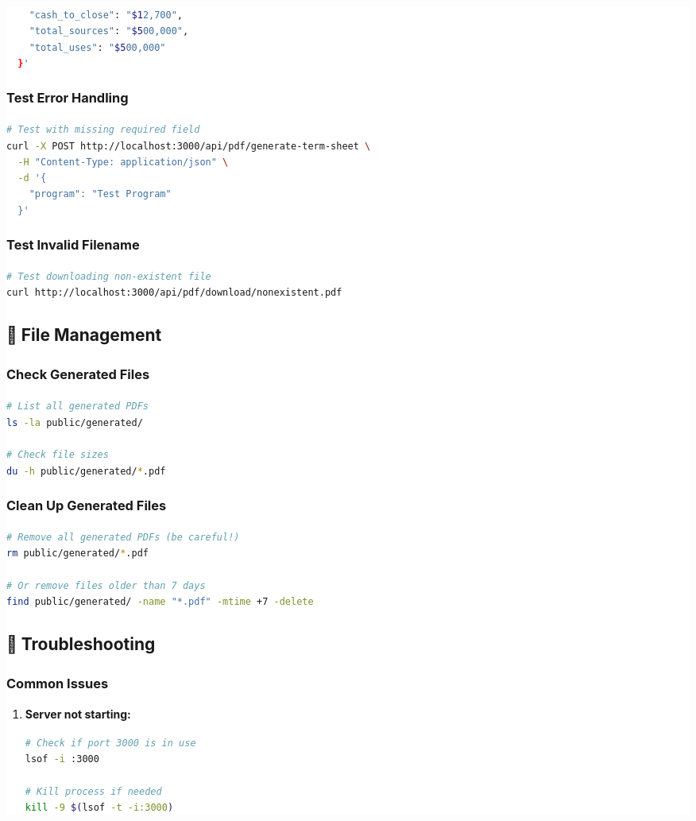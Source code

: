 ```bash
    "cash_to_close": "$12,700",
    "total_sources": "$500,000",
    "total_uses": "$500,000"
  }'
```

### Test Error Handling
```bash
# Test with missing required field
curl -X POST http://localhost:3000/api/pdf/generate-term-sheet \
  -H "Content-Type: application/json" \
  -d '{
    "program": "Test Program"
  }'
```

### Test Invalid Filename
```bash
# Test downloading non-existent file
curl http://localhost:3000/api/pdf/download/nonexistent.pdf
```

## 📁 File Management

### Check Generated Files
```bash
# List all generated PDFs
ls -la public/generated/

# Check file sizes
du -h public/generated/*.pdf
```

### Clean Up Generated Files
```bash
# Remove all generated PDFs (be careful!)
rm public/generated/*.pdf

# Or remove files older than 7 days
find public/generated/ -name "*.pdf" -mtime +7 -delete
```

## 🐛 Troubleshooting

### Common Issues

1. **Server not starting:**
   ```bash
   # Check if port 3000 is in use
   lsof -i :3000
   
   # Kill process if needed
   kill -9 $(lsof -t -i:3000)
   ```
